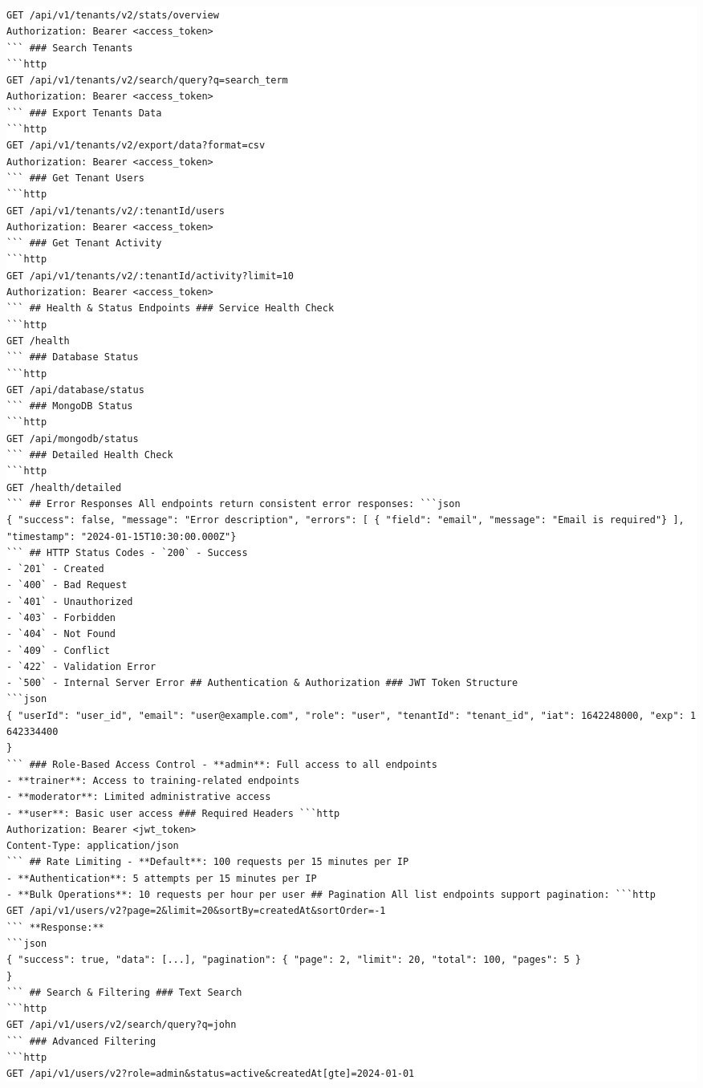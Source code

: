 ```http
GET /api/v1/tenants/v2/stats/overview
Authorization: Bearer <access_token>
``` ### Search Tenants
```http
GET /api/v1/tenants/v2/search/query?q=search_term
Authorization: Bearer <access_token>
``` ### Export Tenants Data
```http
GET /api/v1/tenants/v2/export/data?format=csv
Authorization: Bearer <access_token>
``` ### Get Tenant Users
```http
GET /api/v1/tenants/v2/:tenantId/users
Authorization: Bearer <access_token>
``` ### Get Tenant Activity
```http
GET /api/v1/tenants/v2/:tenantId/activity?limit=10
Authorization: Bearer <access_token>
``` ## Health & Status Endpoints ### Service Health Check
```http
GET /health
``` ### Database Status
```http
GET /api/database/status
``` ### MongoDB Status
```http
GET /api/mongodb/status
``` ### Detailed Health Check
```http
GET /health/detailed
``` ## Error Responses All endpoints return consistent error responses: ```json
{ "success": false, "message": "Error description", "errors": [ { "field": "email", "message": "Email is required"} ], "timestamp": "2024-01-15T10:30:00.000Z"}
``` ## HTTP Status Codes - `200` - Success
- `201` - Created
- `400` - Bad Request
- `401` - Unauthorized
- `403` - Forbidden
- `404` - Not Found
- `409` - Conflict
- `422` - Validation Error
- `500` - Internal Server Error ## Authentication & Authorization ### JWT Token Structure
```json
{ "userId": "user_id", "email": "user@example.com", "role": "user", "tenantId": "tenant_id", "iat": 1642248000, "exp": 1642334400
}
``` ### Role-Based Access Control - **admin**: Full access to all endpoints
- **trainer**: Access to training-related endpoints
- **moderator**: Limited administrative access
- **user**: Basic user access ### Required Headers ```http
Authorization: Bearer <jwt_token>
Content-Type: application/json
``` ## Rate Limiting - **Default**: 100 requests per 15 minutes per IP
- **Authentication**: 5 attempts per 15 minutes per IP
- **Bulk Operations**: 10 requests per hour per user ## Pagination All list endpoints support pagination: ```http
GET /api/v1/users/v2?page=2&limit=20&sortBy=createdAt&sortOrder=-1
``` **Response:**
```json
{ "success": true, "data": [...], "pagination": { "page": 2, "limit": 20, "total": 100, "pages": 5 }
}
``` ## Search & Filtering ### Text Search
```http
GET /api/v1/users/v2/search/query?q=john
``` ### Advanced Filtering
```http
GET /api/v1/users/v2?role=admin&status=active&createdAt[gte]=2024-01-01
```